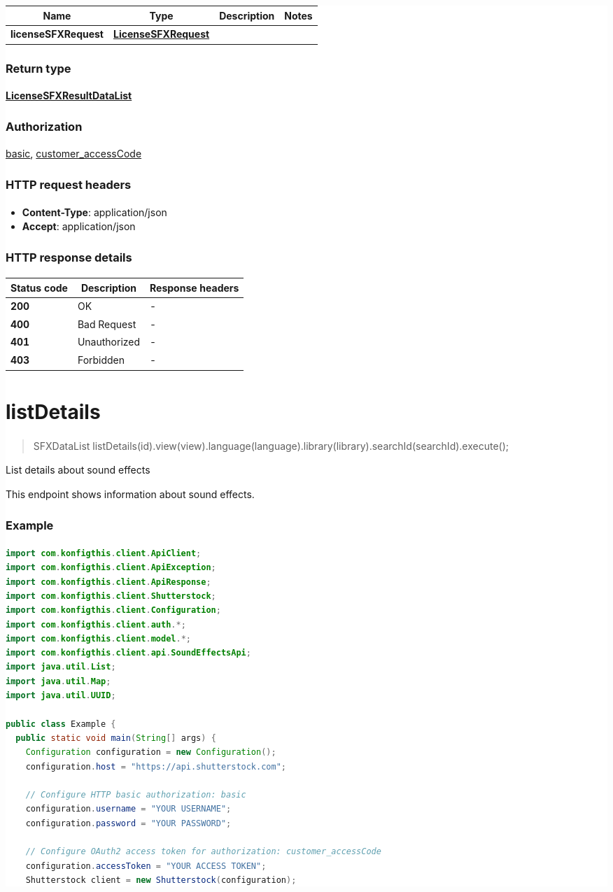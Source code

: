 | Name | Type | Description  | Notes |
|------------- | ------------- | ------------- | -------------|
| **licenseSFXRequest** | [**LicenseSFXRequest**](LicenseSFXRequest.md)|  | |

### Return type

[**LicenseSFXResultDataList**](LicenseSFXResultDataList.md)

### Authorization

[basic](../README.md#basic), [customer_accessCode](../README.md#customer_accessCode)

### HTTP request headers

 - **Content-Type**: application/json
 - **Accept**: application/json

### HTTP response details
| Status code | Description | Response headers |
|-------------|-------------|------------------|
| **200** | OK |  -  |
| **400** | Bad Request |  -  |
| **401** | Unauthorized |  -  |
| **403** | Forbidden |  -  |

<a name="listDetails"></a>
# **listDetails**
> SFXDataList listDetails(id).view(view).language(language).library(library).searchId(searchId).execute();

List details about sound effects

This endpoint shows information about sound effects.

### Example
```java
import com.konfigthis.client.ApiClient;
import com.konfigthis.client.ApiException;
import com.konfigthis.client.ApiResponse;
import com.konfigthis.client.Shutterstock;
import com.konfigthis.client.Configuration;
import com.konfigthis.client.auth.*;
import com.konfigthis.client.model.*;
import com.konfigthis.client.api.SoundEffectsApi;
import java.util.List;
import java.util.Map;
import java.util.UUID;

public class Example {
  public static void main(String[] args) {
    Configuration configuration = new Configuration();
    configuration.host = "https://api.shutterstock.com";
    
    // Configure HTTP basic authorization: basic
    configuration.username = "YOUR USERNAME";
    configuration.password = "YOUR PASSWORD";
    
    // Configure OAuth2 access token for authorization: customer_accessCode
    configuration.accessToken = "YOUR ACCESS TOKEN";
    Shutterstock client = new Shutterstock(configuration);
```